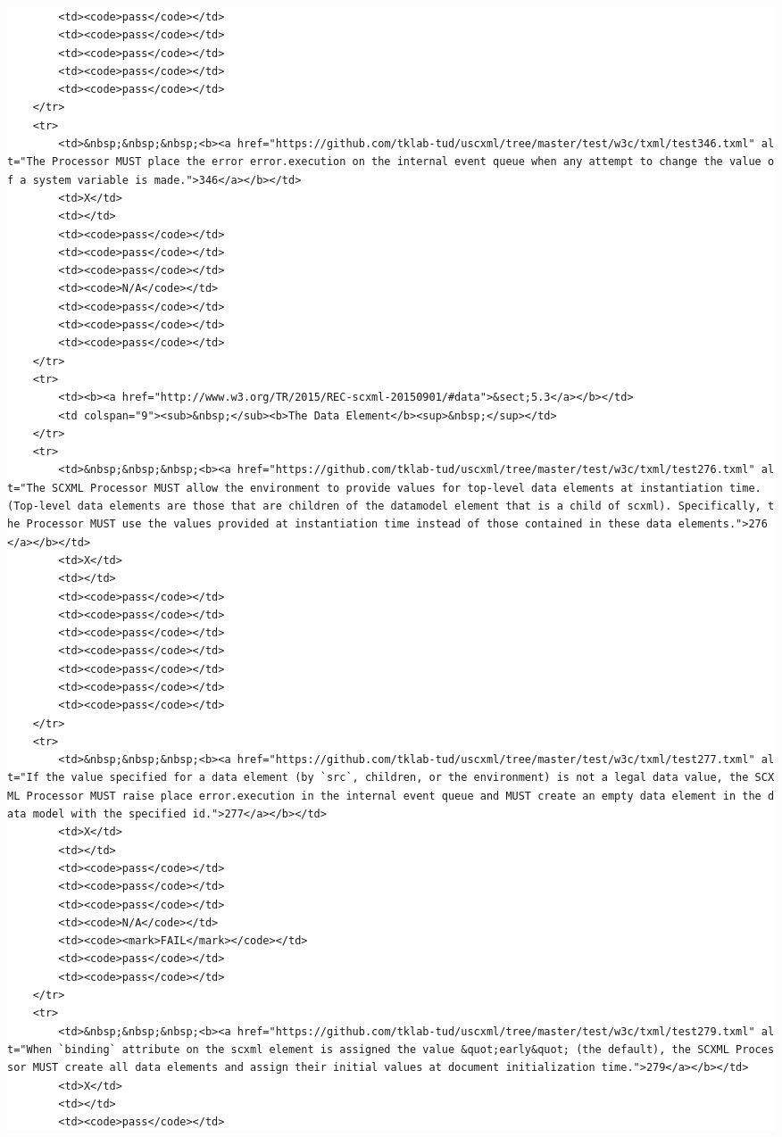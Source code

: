 			<td><code>pass</code></td>
			<td><code>pass</code></td>
			<td><code>pass</code></td>
			<td><code>pass</code></td>
			<td><code>pass</code></td>
		</tr>
		<tr>
			<td>&nbsp;&nbsp;&nbsp;<b><a href="https://github.com/tklab-tud/uscxml/tree/master/test/w3c/txml/test346.txml" alt="The Processor MUST place the error error.execution on the internal event queue when any attempt to change the value of a system variable is made.">346</a></b></td>
			<td>X</td>
			<td></td>
			<td><code>pass</code></td>
			<td><code>pass</code></td>
			<td><code>pass</code></td>
			<td><code>N/A</code></td>
			<td><code>pass</code></td>
			<td><code>pass</code></td>
			<td><code>pass</code></td>
		</tr>
		<tr>
			<td><b><a href="http://www.w3.org/TR/2015/REC-scxml-20150901/#data">&sect;5.3</a></b></td>
			<td colspan="9"><sub>&nbsp;</sub><b>The Data Element</b><sup>&nbsp;</sup></td>
		</tr>
		<tr>
			<td>&nbsp;&nbsp;&nbsp;<b><a href="https://github.com/tklab-tud/uscxml/tree/master/test/w3c/txml/test276.txml" alt="The SCXML Processor MUST allow the environment to provide values for top-level data elements at instantiation time. (Top-level data elements are those that are children of the datamodel element that is a child of scxml). Specifically, the Processor MUST use the values provided at instantiation time instead of those contained in these data elements.">276</a></b></td>
			<td>X</td>
			<td></td>
			<td><code>pass</code></td>
			<td><code>pass</code></td>
			<td><code>pass</code></td>
			<td><code>pass</code></td>
			<td><code>pass</code></td>
			<td><code>pass</code></td>
			<td><code>pass</code></td>
		</tr>
		<tr>
			<td>&nbsp;&nbsp;&nbsp;<b><a href="https://github.com/tklab-tud/uscxml/tree/master/test/w3c/txml/test277.txml" alt="If the value specified for a data element (by `src`, children, or the environment) is not a legal data value, the SCXML Processor MUST raise place error.execution in the internal event queue and MUST create an empty data element in the data model with the specified id.">277</a></b></td>
			<td>X</td>
			<td></td>
			<td><code>pass</code></td>
			<td><code>pass</code></td>
			<td><code>pass</code></td>
			<td><code>N/A</code></td>
			<td><code><mark>FAIL</mark></code></td>
			<td><code>pass</code></td>
			<td><code>pass</code></td>
		</tr>
		<tr>
			<td>&nbsp;&nbsp;&nbsp;<b><a href="https://github.com/tklab-tud/uscxml/tree/master/test/w3c/txml/test279.txml" alt="When `binding` attribute on the scxml element is assigned the value &quot;early&quot; (the default), the SCXML Processor MUST create all data elements and assign their initial values at document initialization time.">279</a></b></td>
			<td>X</td>
			<td></td>
			<td><code>pass</code></td>
